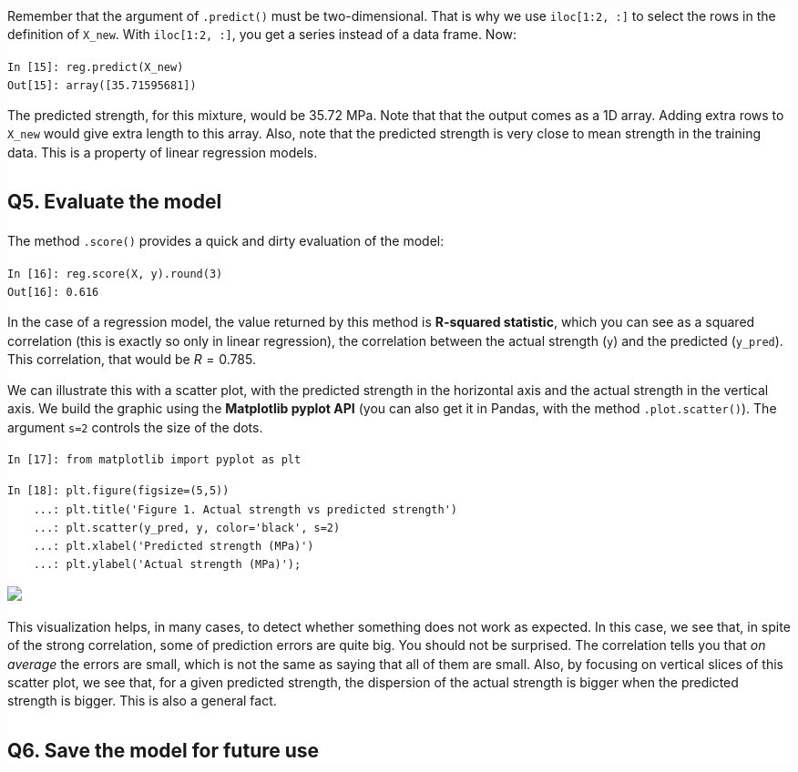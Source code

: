 Remember that the argument of `.predict()` must be two-dimensional. That is why we use `iloc[1:2, :]` to select the rows in the definition of `X_new`. With `iloc[1:2, :]`, you get a series instead of a data frame. Now:

```
In [15]: reg.predict(X_new)
Out[15]: array([35.71595681])
```

The predicted strength, for this mixture, would be 35.72 MPa. Note that that the output comes as a 1D array. Adding extra rows to `X_new` would give extra length to this array. Also, note that the predicted strength is very close to mean strength in the training data. This is a property of linear regression models.

## Q5. Evaluate the model

The method `.score()` provides a quick and dirty evaluation of the model: 

```
In [16]: reg.score(X, y).round(3)
Out[16]: 0.616
```

In the case of a regression model, the value returned by this method is **R-squared statistic**, which you can see as a squared correlation (this is exactly so only in linear regression), the correlation between the actual strength (`y`) and the predicted (`y_pred`). This correlation, that would be $R = 0.785$. 

We can illustrate this with a scatter plot, with the predicted strength in the horizontal axis and the actual strength in the vertical axis. We build the graphic using the **Matplotlib pyplot API** (you can also get it in Pandas, with the method `.plot.scatter()`). The argument `s=2` controls the size of the dots.

```
In [17]: from matplotlib import pyplot as plt
```

```
In [18]: plt.figure(figsize=(5,5))
    ...: plt.title('Figure 1. Actual strength vs predicted strength')
    ...: plt.scatter(y_pred, y, color='black', s=2)
    ...: plt.xlabel('Predicted strength (MPa)')
    ...: plt.ylabel('Actual strength (MPa)');
```

![](https://github.com/cinnData/MLearning/blob/main/Figures/mle-01.1.png)

This visualization helps, in many cases, to detect whether something does not work as expected. In this case, we see that, in spite of the strong correlation, some of prediction errors are quite big. You should not be surprised. The correlation tells you that *on average* the errors are small, which is not the same as saying that all of them are small. Also, by focusing on vertical slices of this scatter plot, we see that, for a given predicted strength, the dispersion of the actual strength is bigger when the predicted strength is bigger. This is also a general fact.

## Q6. Save the model for future use
